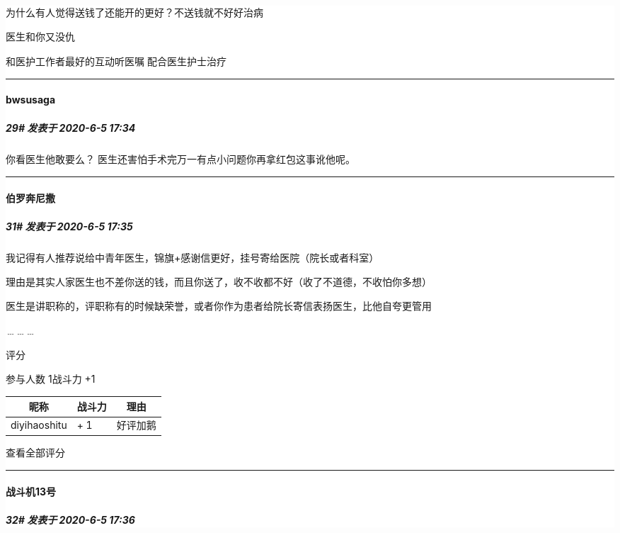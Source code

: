 为什么有人觉得送钱了还能开的更好？不送钱就不好好治病

医生和你又没仇

和医护工作者最好的互动听医嘱 配合医生护士治疗







*****

####  bwsusaga  
##### 29#       发表于 2020-6-5 17:34




你看医生他敢要么？ 医生还害怕手术完万一有点小问题你再拿红包这事讹他呢。







*****

####  伯罗奔尼撒  
##### 31#       发表于 2020-6-5 17:35




我记得有人推荐说给中青年医生，锦旗+感谢信更好，挂号寄给医院（院长或者科室）

理由是其实人家医生也不差你送的钱，而且你送了，收不收都不好（收了不道德，不收怕你多想）


医生是讲职称的，评职称有的时候缺荣誉，或者你作为患者给院长寄信表扬医生，比他自夸更管用



﹍﹍﹍

评分





 参与人数 1战斗力 +1

|昵称|战斗力|理由|
|----|---|---|
| diyihaoshitu| + 1|好评加鹅|



查看全部评分






*****

####  战斗机13号  
##### 32#       发表于 2020-6-5 17:36
